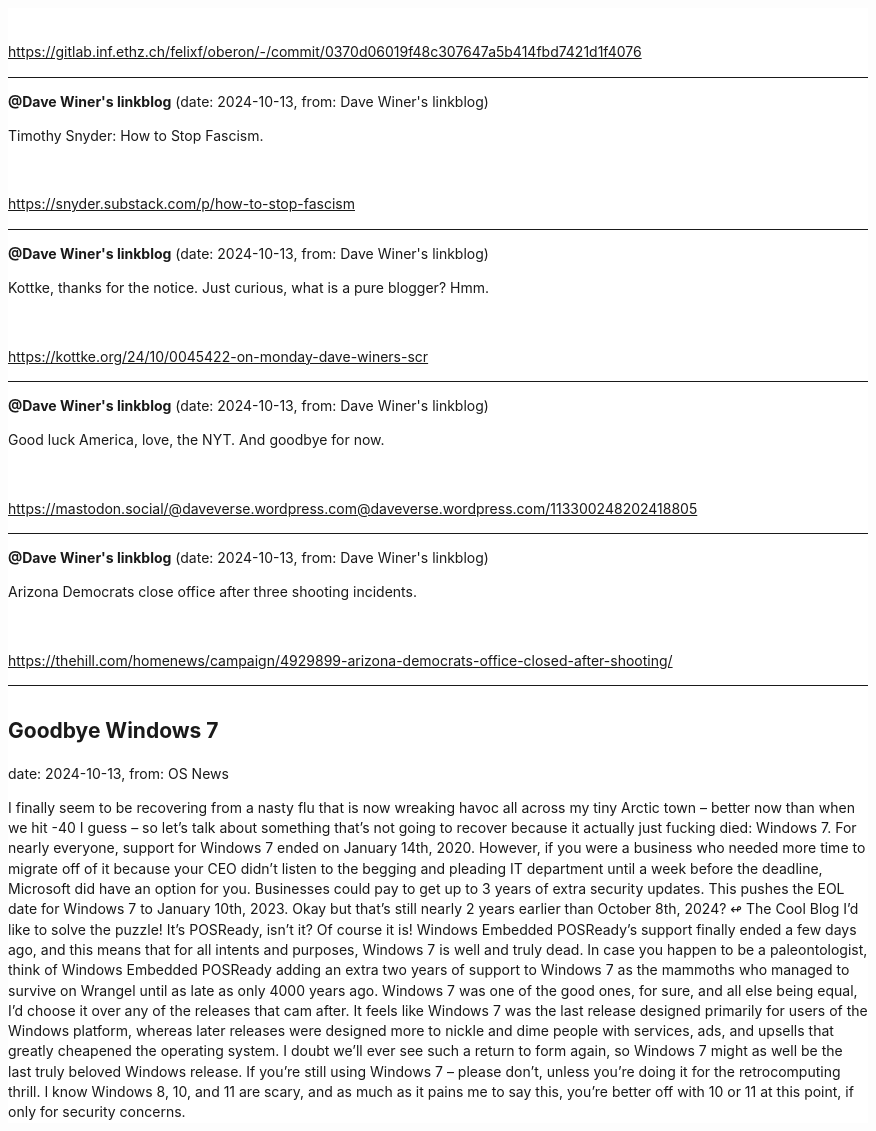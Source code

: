 
<br> 

<https://gitlab.inf.ethz.ch/felixf/oberon/-/commit/0370d06019f48c307647a5b414fbd7421d1f4076>

---

**@Dave Winer's linkblog** (date: 2024-10-13, from: Dave Winer's linkblog)

Timothy Snyder: How to Stop Fascism. 

<br> 

<https://snyder.substack.com/p/how-to-stop-fascism>

---

**@Dave Winer's linkblog** (date: 2024-10-13, from: Dave Winer's linkblog)

Kottke, thanks for the notice. Just curious, what is a pure blogger? Hmm. 

<br> 

<https://kottke.org/24/10/0045422-on-monday-dave-winers-scr>

---

**@Dave Winer's linkblog** (date: 2024-10-13, from: Dave Winer's linkblog)

Good luck America, love, the NYT. And goodbye for now. 

<br> 

<https://mastodon.social/@daveverse.wordpress.com@daveverse.wordpress.com/113300248202418805>

---

**@Dave Winer's linkblog** (date: 2024-10-13, from: Dave Winer's linkblog)

Arizona Democrats close office after three shooting incidents. 

<br> 

<https://thehill.com/homenews/campaign/4929899-arizona-democrats-office-closed-after-shooting/>

---

## Goodbye Windows 7

date: 2024-10-13, from: OS News

I finally seem to be recovering from a nasty flu that is now wreaking havoc all across my tiny Arctic town &#8211; better now than when we hit -40 I guess &#8211; so let&#8217;s talk about something that&#8217;s not going to recover because it actually just fucking died: Windows 7. For nearly everyone, support for Windows 7 ended on January 14th, 2020. However, if you were a business who needed more time to migrate off of it because your CEO didn’t listen to the begging and pleading IT department until a week before the deadline, Microsoft did have an option for you. Businesses could pay to get up to 3 years of extra security updates. This pushes the EOL date for Windows 7 to January 10th, 2023. Okay but that’s still nearly 2 years earlier than October 8th, 2024? ↫ The Cool Blog I&#8217;d like to solve the puzzle! It&#8217;s POSReady, isn&#8217;t it? Of course it is! Windows Embedded POSReady&#8217;s support finally ended a few days ago, and this means that for all intents and purposes, Windows 7 is well and truly dead. In case you happen to be a paleontologist, think of Windows Embedded POSReady adding an extra two years of support to Windows 7 as the mammoths who managed to survive on Wrangel until as late as only 4000 years ago. Windows 7 was one of the good ones, for sure, and all else being equal, I&#8217;d choose it over any of the releases that cam after. It feels like Windows 7 was the last release designed primarily for users of the Windows platform, whereas later releases were designed more to nickle and dime people with services, ads, and upsells that greatly cheapened the operating system. I doubt we&#8217;ll ever see such a return to form again, so Windows 7 might as well be the last truly beloved Windows release. If you&#8217;re still using Windows 7 &#8211; please don&#8217;t, unless you&#8217;re doing it for the retrocomputing thrill. I know Windows 8, 10, and 11 are scary, and as much as it pains me to say this, you&#8217;re better off with 10 or 11 at this point, if only for security concerns. 
